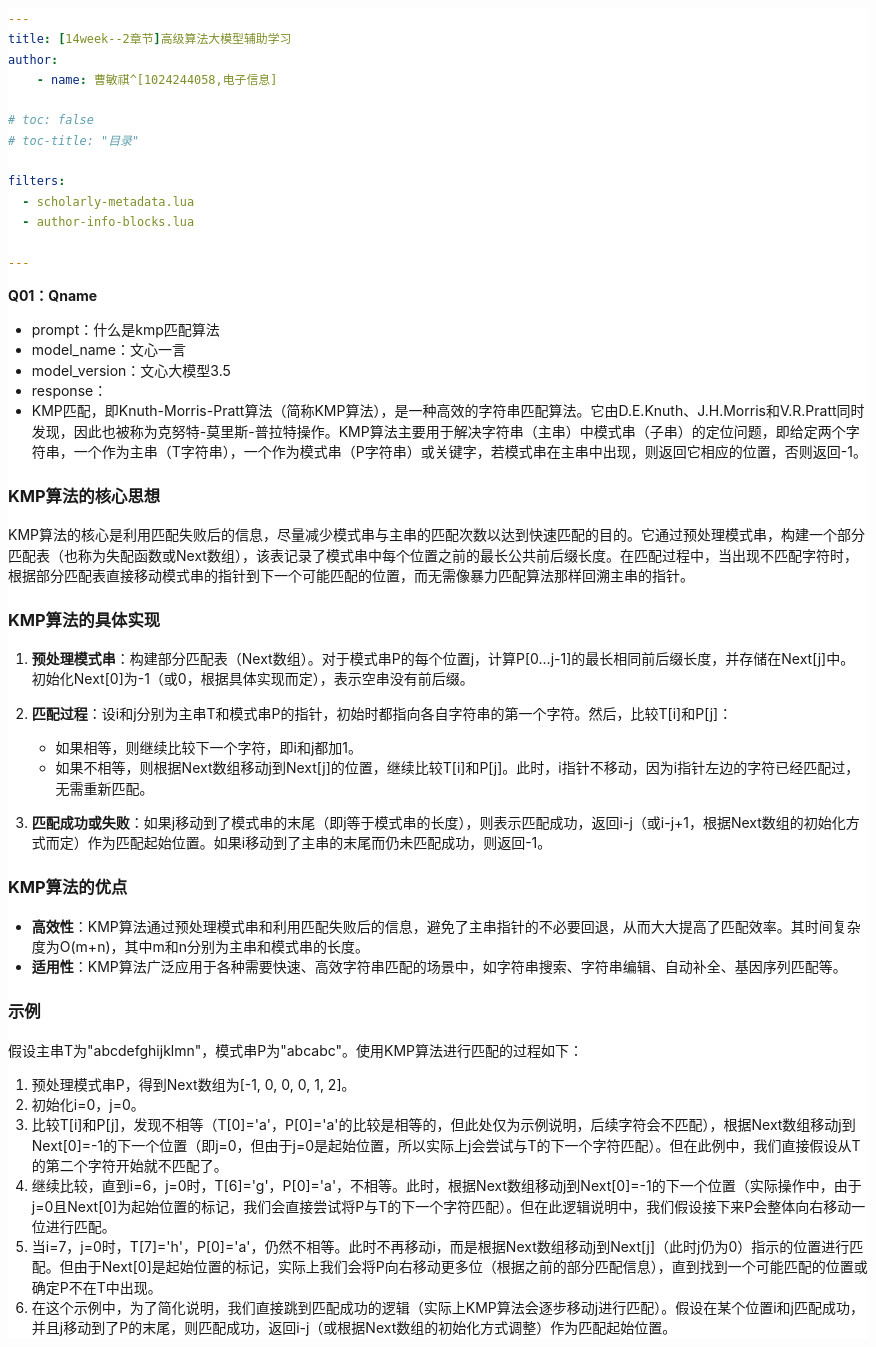 ```yaml
---
title: [14week--2章节]高级算法大模型辅助学习
author:
    - name: 曹敏祺^[1024244058,电子信息]

# toc: false
# toc-title: "目录"

filters:
  - scholarly-metadata.lua
  - author-info-blocks.lua

---
```


**Q01：Qname**
- prompt：什么是kmp匹配算法
- model_name：文心一言
- model_version：文心大模型3.5
- response：
- KMP匹配，即Knuth-Morris-Pratt算法（简称KMP算法），是一种高效的字符串匹配算法。它由D.E.Knuth、J.H.Morris和V.R.Pratt同时发现，因此也被称为克努特-莫里斯-普拉特操作。KMP算法主要用于解决字符串（主串）中模式串（子串）的定位问题，即给定两个字符串，一个作为主串（T字符串），一个作为模式串（P字符串）或关键字，若模式串在主串中出现，则返回它相应的位置，否则返回-1。

### KMP算法的核心思想

KMP算法的核心是利用匹配失败后的信息，尽量减少模式串与主串的匹配次数以达到快速匹配的目的。它通过预处理模式串，构建一个部分匹配表（也称为失配函数或Next数组），该表记录了模式串中每个位置之前的最长公共前后缀长度。在匹配过程中，当出现不匹配字符时，根据部分匹配表直接移动模式串的指针到下一个可能匹配的位置，而无需像暴力匹配算法那样回溯主串的指针。

### KMP算法的具体实现

1. **预处理模式串**：构建部分匹配表（Next数组）。对于模式串P的每个位置j，计算P[0...j-1]的最长相同前后缀长度，并存储在Next[j]中。初始化Next[0]为-1（或0，根据具体实现而定），表示空串没有前后缀。
2. **匹配过程**：设i和j分别为主串T和模式串P的指针，初始时都指向各自字符串的第一个字符。然后，比较T[i]和P[j]：

	* 如果相等，则继续比较下一个字符，即i和j都加1。
	* 如果不相等，则根据Next数组移动j到Next[j]的位置，继续比较T[i]和P[j]。此时，i指针不移动，因为i指针左边的字符已经匹配过，无需重新匹配。

3. **匹配成功或失败**：如果j移动到了模式串的末尾（即j等于模式串的长度），则表示匹配成功，返回i-j（或i-j+1，根据Next数组的初始化方式而定）作为匹配起始位置。如果i移动到了主串的末尾而仍未匹配成功，则返回-1。

### KMP算法的优点

* **高效性**：KMP算法通过预处理模式串和利用匹配失败后的信息，避免了主串指针的不必要回退，从而大大提高了匹配效率。其时间复杂度为O(m+n)，其中m和n分别为主串和模式串的长度。
* **适用性**：KMP算法广泛应用于各种需要快速、高效字符串匹配的场景中，如字符串搜索、字符串编辑、自动补全、基因序列匹配等。

### 示例

假设主串T为"abcdefghijklmn"，模式串P为"abcabc"。使用KMP算法进行匹配的过程如下：

1. 预处理模式串P，得到Next数组为[-1, 0, 0, 0, 1, 2]。
2. 初始化i=0，j=0。
3. 比较T[i]和P[j]，发现不相等（T[0]='a'，P[0]='a'的比较是相等的，但此处仅为示例说明，后续字符会不匹配），根据Next数组移动j到Next[0]=-1的下一个位置（即j=0，但由于j=0是起始位置，所以实际上j会尝试与T的下一个字符匹配）。但在此例中，我们直接假设从T的第二个字符开始就不匹配了。
4. 继续比较，直到i=6，j=0时，T[6]='g'，P[0]='a'，不相等。此时，根据Next数组移动j到Next[0]=-1的下一个位置（实际操作中，由于j=0且Next[0]为起始位置的标记，我们会直接尝试将P与T的下一个字符匹配）。但在此逻辑说明中，我们假设接下来P会整体向右移动一位进行匹配。
5. 当i=7，j=0时，T[7]='h'，P[0]='a'，仍然不相等。此时不再移动i，而是根据Next数组移动j到Next[j]（此时j仍为0）指示的位置进行匹配。但由于Next[0]是起始位置的标记，实际上我们会将P向右移动更多位（根据之前的部分匹配信息），直到找到一个可能匹配的位置或确定P不在T中出现。
6. 在这个示例中，为了简化说明，我们直接跳到匹配成功的逻辑（实际上KMP算法会逐步移动j进行匹配）。假设在某个位置i和j匹配成功，并且j移动到了P的末尾，则匹配成功，返回i-j（或根据Next数组的初始化方式调整）作为匹配起始位置。
